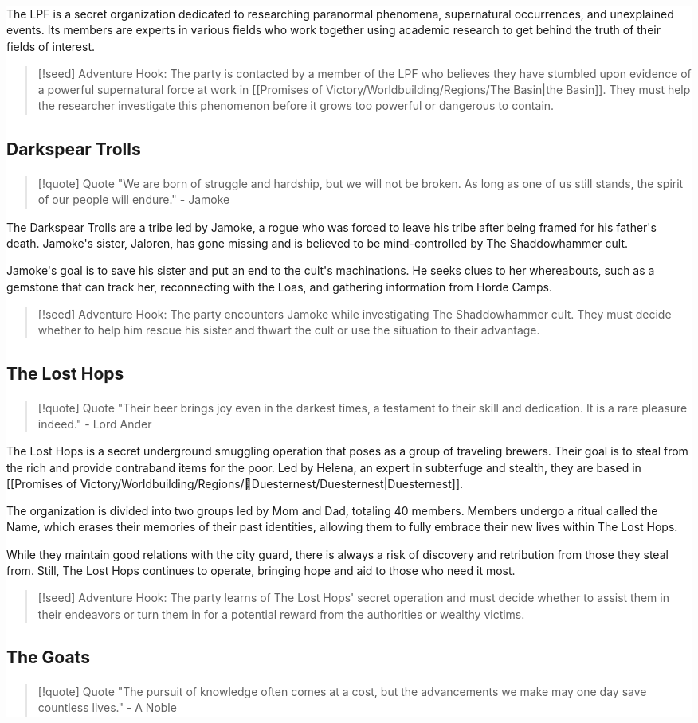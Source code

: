 The LPF is a secret organization dedicated to researching paranormal phenomena, supernatural occurrences, and unexplained events. Its members are experts in various fields who work together using academic research to get behind the truth of their fields of interest.


> [!seed] Adventure Hook: The party is contacted by a member of the LPF who believes they have stumbled upon evidence of a powerful supernatural force at work in [[Promises of Victory/Worldbuilding/Regions/The Basin\|the Basin]]. They must help the researcher investigate this phenomenon before it grows too powerful or dangerous to contain.

## Darkspear Trolls

> [!quote] Quote
> &quot;We are born of struggle and hardship, but we will not be broken. As long as one of us still stands, the spirit of our people will endure.&quot; - Jamoke

The Darkspear Trolls are a tribe led by Jamoke, a rogue who was forced to leave his tribe after being framed for his father's death. Jamoke's sister, Jaloren, has gone missing and is believed to be mind-controlled by The Shaddowhammer cult.

Jamoke's goal is to save his sister and put an end to the cult's machinations. He seeks clues to her whereabouts, such as a gemstone that can track her, reconnecting with the Loas, and gathering information from Horde Camps.

> [!seed] Adventure Hook: The party encounters Jamoke while investigating The Shaddowhammer cult. They must decide whether to help him rescue his sister and thwart the cult or use the situation to their advantage.

## The Lost Hops

> [!quote] Quote
> "Their beer brings joy even in the darkest times, a testament to their skill and dedication. It is a rare pleasure indeed." - Lord Ander

The Lost Hops is a secret underground smuggling operation that poses as a group of traveling brewers. Their goal is to steal from the rich and provide contraband items for the poor. Led by Helena, an expert in subterfuge and stealth, they are based in [[Promises of Victory/Worldbuilding/Regions/🏰Duesternest/Duesternest\|Duesternest]].

The organization is divided into two groups led by Mom and Dad, totaling 40 members. Members undergo a ritual called the Name, which erases their memories of their past identities, allowing them to fully embrace their new lives within The Lost Hops.

While they maintain good relations with the city guard, there is always a risk of discovery and retribution from those they steal from. Still, The Lost Hops continues to operate, bringing hope and aid to those who need it most.

> [!seed] Adventure Hook: The party learns of The Lost Hops' secret operation and must decide whether to assist them in their endeavors or turn them in for a potential reward from the authorities or wealthy victims.

## The Goats

> [!quote] Quote
> "The pursuit of knowledge often comes at a cost, but the advancements we make may one day save countless lives." - A Noble
